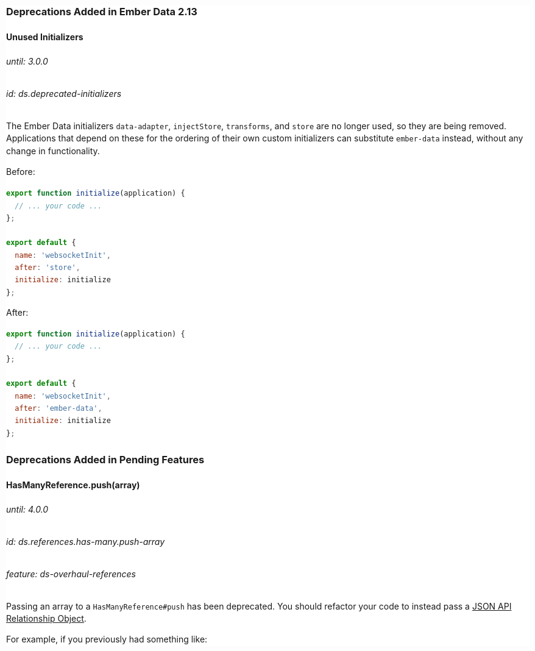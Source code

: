 ### Deprecations Added in Ember Data 2.13

#### Unused Initializers

###### until: 3.0.0
###### id: ds.deprecated-initializers

The Ember Data initializers `data-adapter`, `injectStore`, `transforms`, and `store` are no longer used, so they are being removed.
Applications that depend on these for the ordering of their own custom initializers can substitute `ember-data` instead, without any change in functionality.

Before:

```javascript
export function initialize(application) {
  // ... your code ...
};

export default {
  name: 'websocketInit',
  after: 'store',
  initialize: initialize
};
```

After:

```javascript
export function initialize(application) {
  // ... your code ...
};

export default {
  name: 'websocketInit',
  after: 'ember-data',
  initialize: initialize
};
```

### Deprecations Added in Pending Features

#### HasManyReference.push(array)

###### until: 4.0.0
###### id: ds.references.has-many.push-array
###### feature: ds-overhaul-references

Passing an array to a `HasManyReference#push` has been deprecated. You should
refactor your code to instead pass a [JSON API Relationship
Object](http://jsonapi.org/format/#document-resource-object-relationships).

For example, if you previously had something like:
